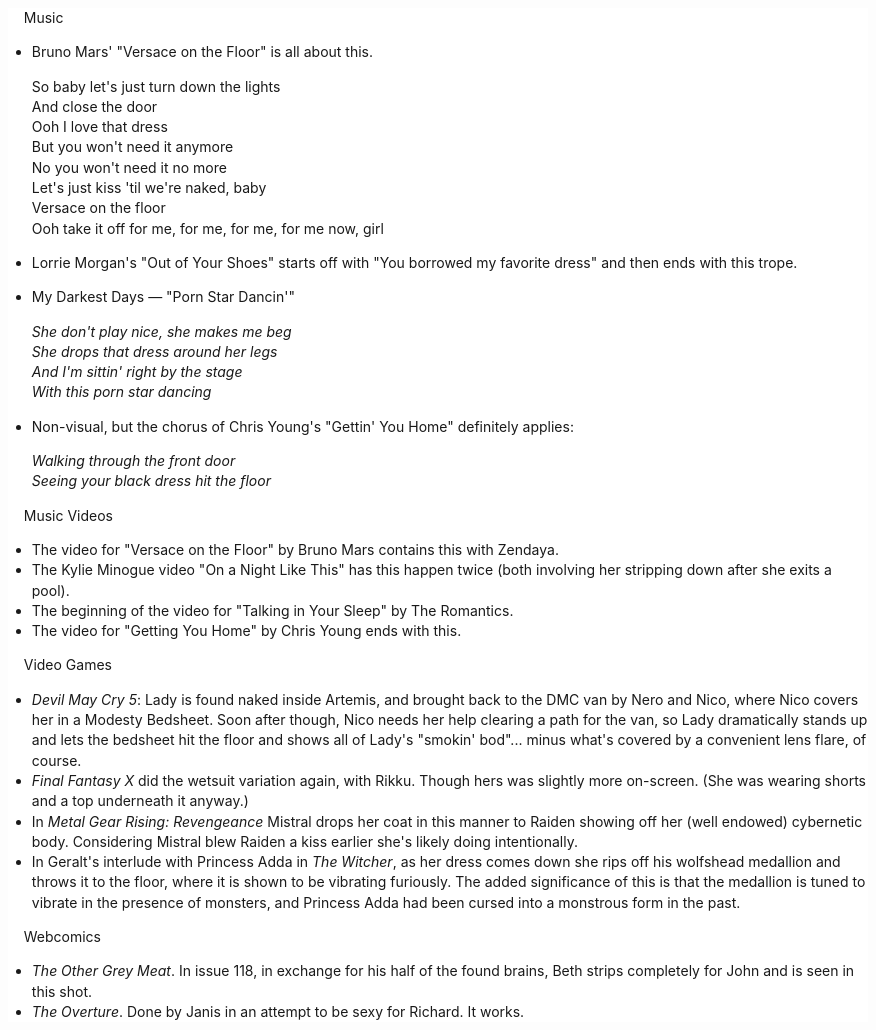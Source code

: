     Music 

-   Bruno Mars' "Versace on the Floor" is all about this.
    
    So baby let's just turn down the lights  
    And close the door  
    Ooh I love that dress  
    But you won't need it anymore  
    No you won't need it no more  
    Let's just kiss 'til we're naked, baby  
    Versace on the floor  
    Ooh take it off for me, for me, for me, for me now, girl
    
-   Lorrie Morgan's "Out of Your Shoes" starts off with "You borrowed my favorite dress" and then ends with this trope.
-   My Darkest Days — "Porn Star Dancin'"
    
    _She don't play nice, she makes me beg  
    She drops that dress around her legs  
    And I'm sittin' right by the stage  
    With this porn star dancing_
    
-   Non-visual, but the chorus of Chris Young's "Gettin' You Home" definitely applies:
    
    _Walking through the front door  
    Seeing your black dress hit the floor_
    

    Music Videos 

-   The video for "Versace on the Floor" by Bruno Mars contains this with Zendaya.
-   The Kylie Minogue video "On a Night Like This" has this happen twice (both involving her stripping down after she exits a pool).
-   The beginning of the video for "Talking in Your Sleep" by The Romantics.
-   The video for "Getting You Home" by Chris Young ends with this.

    Video Games 

-   _Devil May Cry 5_: Lady is found naked inside Artemis, and brought back to the DMC van by Nero and Nico, where Nico covers her in a Modesty Bedsheet. Soon after though, Nico needs her help clearing a path for the van, so Lady dramatically stands up and lets the bedsheet hit the floor and shows all of Lady's "smokin' bod"... minus what's covered by a convenient lens flare, of course.
-   _Final Fantasy X_ did the wetsuit variation again, with Rikku. Though hers was slightly more on-screen. (She was wearing shorts and a top underneath it anyway.)
-   In _Metal Gear Rising: Revengeance_ Mistral drops her coat in this manner to Raiden showing off her (well endowed) cybernetic body. Considering Mistral blew Raiden a kiss earlier she's likely doing intentionally.
-   In Geralt's interlude with Princess Adda in _The Witcher_, as her dress comes down she rips off his wolfshead medallion and throws it to the floor, where it is shown to be vibrating furiously. The added significance of this is that the medallion is tuned to vibrate in the presence of monsters, and Princess Adda had been cursed into a monstrous form in the past.

    Webcomics 

-   _The Other Grey Meat_. In issue 118, in exchange for his half of the found brains, Beth strips completely for John and is seen in this shot.
-   _The Overture_. Done by Janis in an attempt to be sexy for Richard. It works.
